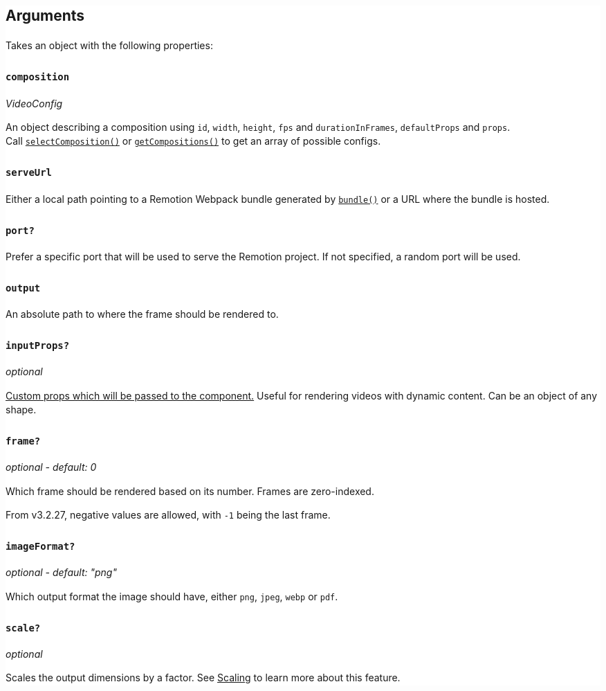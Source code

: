 ## Arguments

Takes an object with the following properties:

### `composition`

_VideoConfig_

An object describing a composition using `id`, `width`, `height`, `fps` and `durationInFrames`, `defaultProps` and `props`.  
Call [`selectComposition()`](/docs/renderer/select-composition) or [`getCompositions()`](/docs/renderer/get-compositions) to get an array of possible configs.

### `serveUrl`

Either a local path pointing to a Remotion Webpack bundle generated by [`bundle()`](/docs/bundle) or a URL where the bundle is hosted.

### `port?`

Prefer a specific port that will be used to serve the Remotion project. If not specified, a random port will be used.

### `output`

An absolute path to where the frame should be rendered to.

### `inputProps?`

_optional_

[Custom props which will be passed to the component.](/docs/parameterized-rendering) Useful for rendering videos with dynamic content. Can be an object of any shape.

### `frame?`

_optional - default: 0_

Which frame should be rendered based on its number. Frames are zero-indexed.

From v3.2.27, negative values are allowed, with `-1` being the last frame.

### `imageFormat?`

_optional - default: "png"_

Which output format the image should have, either `png`, `jpeg`, `webp` or `pdf`.

### `scale?`

_optional_

Scales the output dimensions by a factor. See [Scaling](/docs/scaling) to learn more about this feature.
